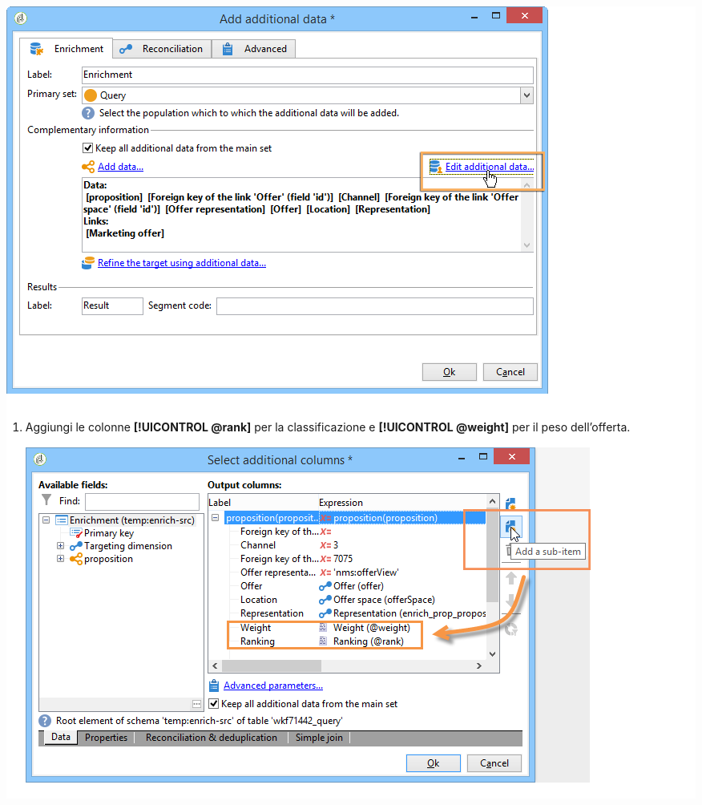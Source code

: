    ![](assets/ita_enrichment_rankweight_1.png)

1. Aggiungi le colonne **[!UICONTROL @rank]** per la classificazione e **[!UICONTROL @weight]** per il peso dell’offerta.

   ![](assets/ita_enrichment_rankweight_2.png)
